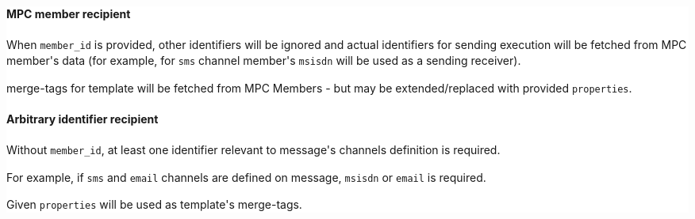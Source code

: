 #### <a name="messaging-mpc-recipient-model"></a> MPC member recipient

When `member_id` is provided, other identifiers will be ignored and actual identifiers for sending execution will 
be fetched from MPC member's data (for example, for `sms` channel member's `msisdn` will be used as a sending receiver).

merge-tags for template will be fetched from MPC Members - but may be extended/replaced with provided `properties`.

#### <a name="messaging-arbtrary-recipient-model"></a> Arbitrary identifier recipient

Without `member_id`, at least one identifier relevant to message's channels definition is required.

For example, if `sms` and `email` channels are defined on message, `msisdn` or `email` is required.

Given `properties` will be used as template's merge-tags. 
